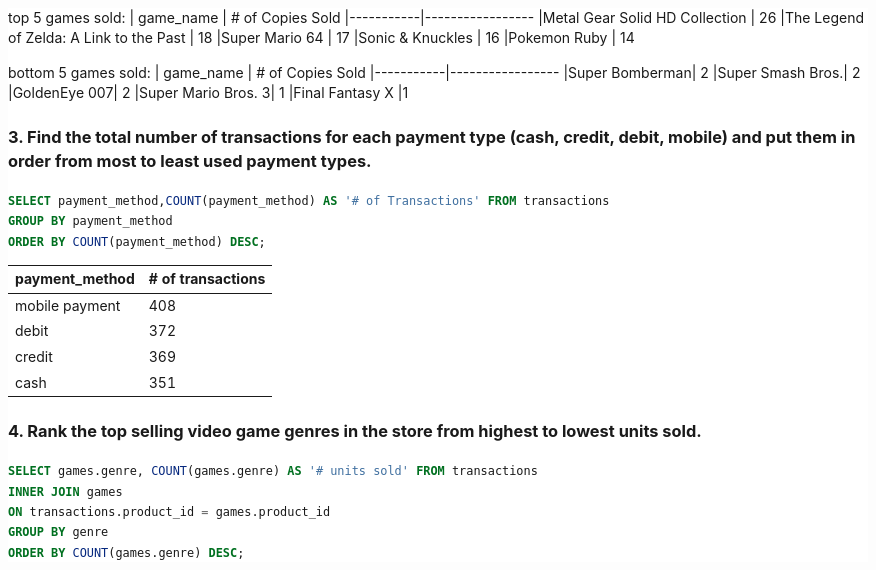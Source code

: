 top 5 games sold:
| game_name | # of Copies Sold
|-----------|-----------------
|Metal Gear Solid HD Collection	| 26
|The Legend of Zelda: A Link to the Past |	18
|Super Mario 64	| 17
|Sonic & Knuckles	| 16
|Pokemon Ruby	| 14

bottom 5 games sold:
| game_name | # of Copies Sold
|-----------|-----------------
|Super Bomberman|	2
|Super Smash Bros.|	2
|GoldenEye 007|	2
|Super Mario Bros. 3|	1
|Final Fantasy X	|1

### 3. Find the total number of transactions for each payment type (cash, credit, debit, mobile) and put them in order from most to least used payment types.
```sql
SELECT payment_method,COUNT(payment_method) AS '# of Transactions' FROM transactions
GROUP BY payment_method
ORDER BY COUNT(payment_method) DESC;
```

|payment_method|# of transactions
|--------------|-----------------
|mobile payment|	408
|debit	|372
|credit	|369
|cash	|351

### 4. Rank the top selling video game genres in the store from highest to lowest units sold.
```sql
SELECT games.genre, COUNT(games.genre) AS '# units sold' FROM transactions
INNER JOIN games
ON transactions.product_id = games.product_id
GROUP BY genre
ORDER BY COUNT(games.genre) DESC;
```
